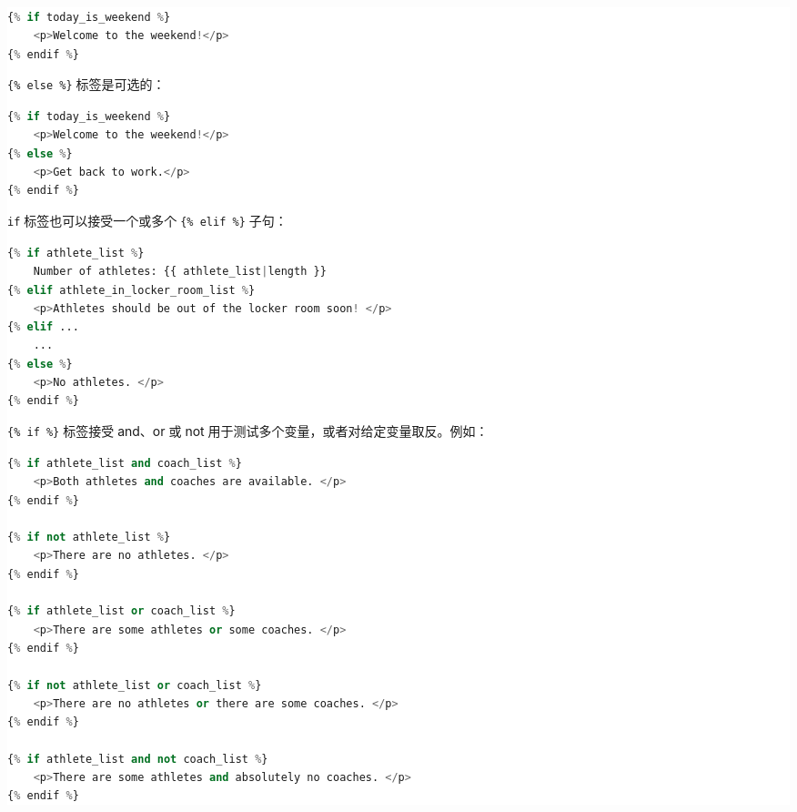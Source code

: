 ```py
{% if today_is_weekend %} 
    <p>Welcome to the weekend!</p> 
{% endif %} 

```

`{% else %}` 标签是可选的：

```py
{% if today_is_weekend %} 
    <p>Welcome to the weekend!</p> 
{% else %} 
    <p>Get back to work.</p> 
{% endif %} 

```

`if` 标签也可以接受一个或多个 `{% elif %}` 子句：

```py
{% if athlete_list %} 
    Number of athletes: {{ athlete_list|length }} 
{% elif athlete_in_locker_room_list %} 
    <p>Athletes should be out of the locker room soon! </p> 
{% elif ... 
    ... 
{% else %} 
    <p>No athletes. </p> 
{% endif %} 

```

`{% if %}` 标签接受 and、or 或 not 用于测试多个变量，或者对给定变量取反。例如：

```py
{% if athlete_list and coach_list %} 
    <p>Both athletes and coaches are available. </p> 
{% endif %} 

{% if not athlete_list %} 
    <p>There are no athletes. </p> 
{% endif %} 

{% if athlete_list or coach_list %} 
    <p>There are some athletes or some coaches. </p> 
{% endif %} 

{% if not athlete_list or coach_list %} 
    <p>There are no athletes or there are some coaches. </p> 
{% endif %} 

{% if athlete_list and not coach_list %} 
    <p>There are some athletes and absolutely no coaches. </p> 
{% endif %} 

```
